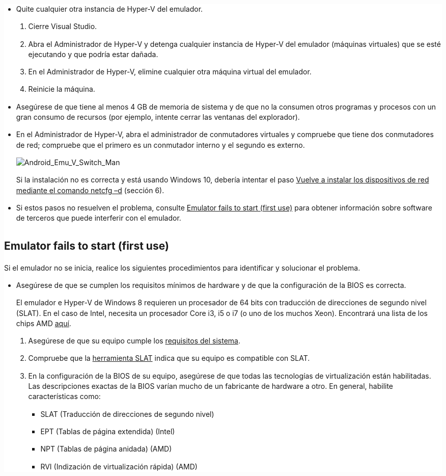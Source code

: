 - Quite cualquier otra instancia de Hyper-V del emulador.

    1. Cierre Visual Studio.

    2. Abra el Administrador de Hyper-V y detenga cualquier instancia de Hyper-V del emulador (máquinas virtuales) que se esté ejecutando y que podría estar dañada.

    3. En el Administrador de Hyper-V, elimine cualquier otra máquina virtual del emulador.

    4. Reinicie la máquina.

- Asegúrese de que tiene al menos 4 GB de memoria de sistema y de que no la consumen otros programas y procesos con un gran consumo de recursos (por ejemplo, intente cerrar las ventanas del explorador).

- En el Administrador de Hyper-V, abra el administrador de conmutadores virtuales y compruebe que tiene dos conmutadores de red; compruebe que el primero es un conmutador interno y el segundo es externo.

     ![Android&#95;Emu&#95;V&#95;Switch&#95;Man](../cross-platform/media/android_emu_v_switch_man.png "Android_Emu_V_Switch_Man")

     Si la instalación no es correcta y está usando Windows 10, debería intentar el paso [Vuelve a instalar los dispositivos de red mediante el comando netcfg –d](https://support.microsoft.com/help/10741/windows-fix-network-connection-issues) (sección 6).

- Si estos pasos no resuelven el problema, consulte [Emulator fails to start (first use)](#NoStart) para obtener información sobre software de terceros que puede interferir con el emulador.

## <a name="NoStart"></a> Emulator fails to start (first use)
 Si el emulador no se inicia, realice los siguientes procedimientos para identificar y solucionar el problema.

- Asegúrese de que se cumplen los requisitos mínimos de hardware y de que la configuración de la BIOS es correcta.

   El emulador e Hyper-V de Windows 8 requieren un procesador de 64 bits con traducción de direcciones de segundo nivel (SLAT). En el caso de Intel, necesita un procesador Core i3, i5 o i7 (o uno de los muchos Xeon). Encontrará una lista de los chips AMD [aquí](https://www.amd.com/en/support).

  1. Asegúrese de que su equipo cumple los [requisitos del sistema](../cross-platform/system-requirements-for-the-visual-studio-emulator-for-android.md).

  2. Compruebe que la [herramienta SLAT](https://slatstatuscheck.codeplex.com/) indica que su equipo es compatible con SLAT.

  3. En la configuración de la BIOS de su equipo, asegúrese de que todas las tecnologías de virtualización están habilitadas. Las descripciones exactas de la BIOS varían mucho de un fabricante de hardware a otro. En general, habilite características como:

     - SLAT (Traducción de direcciones de segundo nivel)

     - EPT (Tablas de página extendida) (Intel)

     - NPT (Tablas de página anidada) (AMD)

     - RVI (Indización de virtualización rápida) (AMD)
